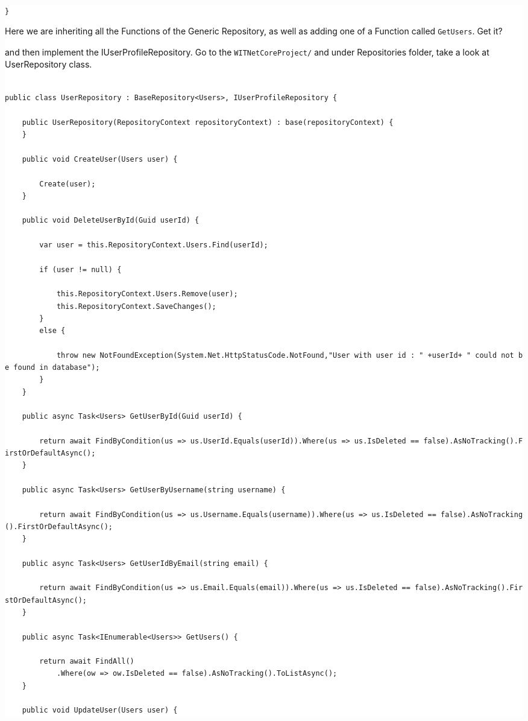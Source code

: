 ```
}

```

Here we are inheriting all the Functions of the Generic Repository, as well as adding one of a Function called `GetUsers`. Get it?

and then implement the IUserProfileRepository. Go to the `WITNetCoreProject/` and under Repositories folder, take a look at UserRepository class.

```

public class UserRepository : BaseRepository<Users>, IUserProfileRepository {

    public UserRepository(RepositoryContext repositoryContext) : base(repositoryContext) {
    }

    public void CreateUser(Users user) {

        Create(user);
    }

    public void DeleteUserById(Guid userId) {

        var user = this.RepositoryContext.Users.Find(userId);

        if (user != null) {

            this.RepositoryContext.Users.Remove(user);
            this.RepositoryContext.SaveChanges();
        }
        else {

            throw new NotFoundException(System.Net.HttpStatusCode.NotFound,"User with user id : " +userId+ " could not be found in database");
        }
    }

    public async Task<Users> GetUserById(Guid userId) {

        return await FindByCondition(us => us.UserId.Equals(userId)).Where(us => us.IsDeleted == false).AsNoTracking().FirstOrDefaultAsync();
    }

    public async Task<Users> GetUserByUsername(string username) {

        return await FindByCondition(us => us.Username.Equals(username)).Where(us => us.IsDeleted == false).AsNoTracking().FirstOrDefaultAsync();
    }

    public async Task<Users> GetUserIdByEmail(string email) {

        return await FindByCondition(us => us.Email.Equals(email)).Where(us => us.IsDeleted == false).AsNoTracking().FirstOrDefaultAsync();
    }

    public async Task<IEnumerable<Users>> GetUsers() {

        return await FindAll()
            .Where(ow => ow.IsDeleted == false).AsNoTracking().ToListAsync();
    }

    public void UpdateUser(Users user) {

```